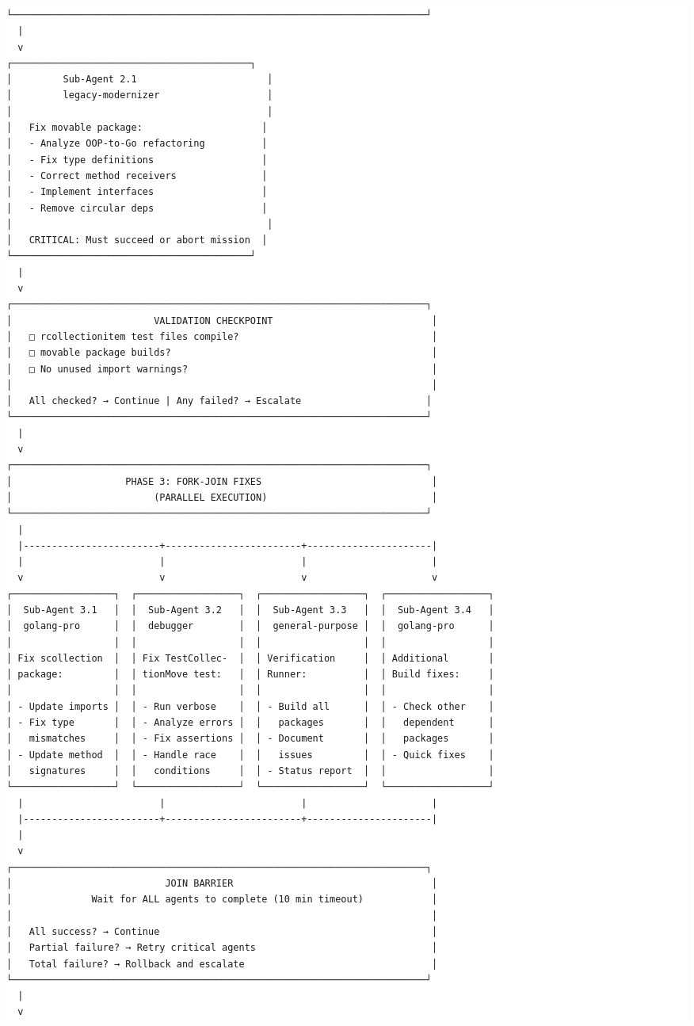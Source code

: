 ```
└─────────────────────────────────────────────────────────────────────────┘
  |
  v
┌──────────────────────────────────────────┐
│         Sub-Agent 2.1                       │
│         legacy-modernizer                   │
│                                             │
│   Fix movable package:                     │
│   - Analyze OOP-to-Go refactoring          │
│   - Fix type definitions                   │
│   - Correct method receivers               │
│   - Implement interfaces                   │
│   - Remove circular deps                   │
│                                             │
│   CRITICAL: Must succeed or abort mission  │
└──────────────────────────────────────────┘
  |
  v
┌─────────────────────────────────────────────────────────────────────────┐
│                         VALIDATION CHECKPOINT                            │
│   □ rcollectionitem test files compile?                                  │
│   □ movable package builds?                                              │
│   □ No unused import warnings?                                           │
│                                                                          │
│   All checked? → Continue | Any failed? → Escalate                      │
└─────────────────────────────────────────────────────────────────────────┘
  |
  v
┌─────────────────────────────────────────────────────────────────────────┐
│                    PHASE 3: FORK-JOIN FIXES                              │
│                         (PARALLEL EXECUTION)                             │
└─────────────────────────────────────────────────────────────────────────┘
  |
  |------------------------+------------------------+----------------------|
  |                        |                        |                      |
  v                        v                        v                      v
┌──────────────────┐  ┌──────────────────┐  ┌──────────────────┐  ┌──────────────────┐
│  Sub-Agent 3.1   │  │  Sub-Agent 3.2   │  │  Sub-Agent 3.3   │  │  Sub-Agent 3.4   │
│  golang-pro      │  │  debugger        │  │  general-purpose │  │  golang-pro      │
│                  │  │                  │  │                  │  │                  │
│ Fix scollection  │  │ Fix TestCollec-  │  │ Verification     │  │ Additional       │
│ package:         │  │ tionMove test:   │  │ Runner:          │  │ Build fixes:     │
│                  │  │                  │  │                  │  │                  │
│ - Update imports │  │ - Run verbose    │  │ - Build all      │  │ - Check other    │
│ - Fix type       │  │ - Analyze errors │  │   packages       │  │   dependent      │
│   mismatches     │  │ - Fix assertions │  │ - Document       │  │   packages       │
│ - Update method  │  │ - Handle race    │  │   issues         │  │ - Quick fixes    │
│   signatures     │  │   conditions     │  │ - Status report  │  │                  │
└──────────────────┘  └──────────────────┘  └──────────────────┘  └──────────────────┘
  |                        |                        |                      |
  |------------------------+------------------------+----------------------|
  |
  v
┌─────────────────────────────────────────────────────────────────────────┐
│                           JOIN BARRIER                                   │
│              Wait for ALL agents to complete (10 min timeout)            │
│                                                                          │
│   All success? → Continue                                                │
│   Partial failure? → Retry critical agents                               │
│   Total failure? → Rollback and escalate                                 │
└─────────────────────────────────────────────────────────────────────────┘
  |
  v
```